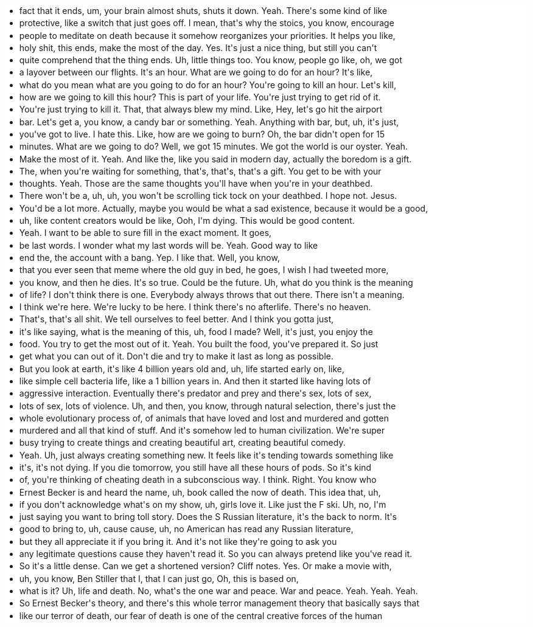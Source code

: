 *  fact that it ends, um, your brain almost shuts, shuts it down. Yeah. There's some kind of like
*  protective, like a switch that just goes off. I mean, that's why the stoics, you know, encourage
*  people to meditate on death because it somehow reorganizes your priorities. It helps you like,
*  holy shit, this ends, make the most of the day. Yes. It's just a nice thing, but still you can't
*  quite comprehend that the thing ends. Uh, little things too. You know, people go like, oh, we got
*  a layover between our flights. It's an hour. What are we going to do for an hour? It's like,
*  what do you mean what are you going to do for an hour? You're going to kill an hour. Let's kill,
*  how are we going to kill this hour? This is part of your life. You're just trying to get rid of it.
*  You're just trying to kill it. That, that always blew my mind. Like, Hey, let's go hit the airport
*  bar. Let's get a, you know, a candy bar or something. Yeah. Anything with bar, but, uh, it's just,
*  you've got to live. I hate this. Like, how are we going to burn? Oh, the bar didn't open for 15
*  minutes. What are we going to do? Well, we got 15 minutes. We got the world is our oyster. Yeah.
*  Make the most of it. Yeah. And like the, like you said in modern day, actually the boredom is a gift.
*  The, when you're waiting for something, that's, that's, that's a gift. You get to be with your
*  thoughts. Yeah. Those are the same thoughts you'll have when you're in your deathbed.
*  There won't be a, uh, uh, you won't be scrolling tick tock on your deathbed. I hope not. Jesus.
*  You'd be a lot more. Actually, maybe you would be what a sad existence, because it would be a good,
*  uh, like content creators would be like, Ooh, I'm dying. This would be good content.
*  Yeah. I want to be able to sure fill in the exact moment. It goes,
*  be last words. I wonder what my last words will be. Yeah. Good way to like
*  end the, the account with a bang. Yep. I like that. Well, you know,
*  that you ever seen that meme where the old guy in bed, he goes, I wish I had tweeted more,
*  you know, and then he dies. It's so true. Could be the future. Uh, what do you think is the meaning
*  of life? I don't think there is one. Everybody always throws that out there. There isn't a meaning.
*  I think we're here. We're lucky to be here. I think there's no afterlife. There's no heaven.
*  That's, that's all shit. We tell ourselves to feel better. And I think you gotta just,
*  it's like saying, what is the meaning of this, uh, food I made? Well, it's just, you enjoy the
*  food. You try to get the most out of it. Yeah. You built the food, you've prepared it. So just
*  get what you can out of it. Don't die and try to make it last as long as possible.
*  But you look at earth, it's like 4 billion years old and, uh, life started early on, like,
*  like simple cell bacteria life, like a 1 billion years in. And then it started like having lots of
*  aggressive interaction. Eventually there's predator and prey and there's sex, lots of sex,
*  lots of sex, lots of violence. Uh, and then, you know, through natural selection, there's just the
*  whole evolutionary process of, of animals that have loved and lost and murdered and gotten
*  murdered and all that kind of stuff. And it's somehow led to human civilization. We're super
*  busy trying to create things and creating beautiful art, creating beautiful comedy.
*  Yeah. Uh, just always creating something new. It feels like it's tending towards something like
*  it's, it's not dying. If you die tomorrow, you still have all these hours of pods. So it's kind
*  of, you're thinking of cheating death in a subconscious way. I think. Right. You know who
*  Ernest Becker is and heard the name, uh, book called the now of death. This idea that, uh,
*  if you don't acknowledge what's on my show, uh, girls love it. Like just the F ski. Uh, no, I'm
*  just saying you want to bring toll story. Does the S Russian literature, it's the back to norm. It's
*  good to bring to, uh, cause cause, uh, no American has read any Russian literature,
*  but they all appreciate it if you bring it. And it's not like they're going to ask you
*  any legitimate questions cause they haven't read it. So you can always pretend like you've read it.
*  So it's a little dense. Can we get a shortened version? Cliff notes. Yes. Or make a movie with,
*  uh, you know, Ben Stiller that I, that I can just go, Oh, this is based on,
*  what is it? Uh, life and death. No, what's the one war and peace. War and peace. Yeah. Yeah. Yeah.
*  So Ernest Becker's theory, and there's this whole terror management theory that basically says that
*  like our terror of death, our fear of death is one of the central creative forces of the human